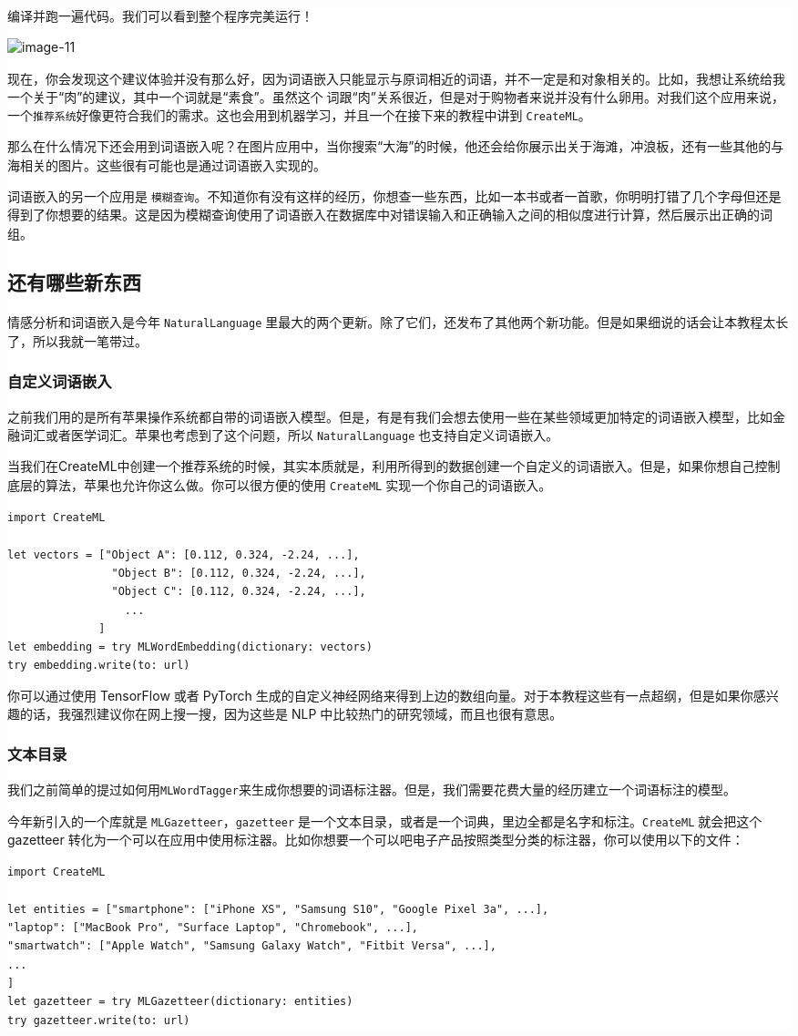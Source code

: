 编译并跑一遍代码。我们可以看到整个程序完美运行！

![image-11](https://www.appcoda.com/wp-content/uploads/2019/07/Image-11.png)  

现在，你会发现这个建议体验并没有那么好，因为词语嵌入只能显示与原词相近的词语，并不一定是和对象相关的。比如，我想让系统给我一个关于“肉”的建议，其中一个词就是“素食”。虽然这个
词跟“肉”关系很近，但是对于购物者来说并没有什么卵用。对我们这个应用来说，一个`推荐系统`好像更符合我们的需求。这也会用到机器学习，并且一个在接下来的教程中讲到  `CreateML`。

那么在什么情况下还会用到词语嵌入呢？在图片应用中，当你搜索“大海”的时候，他还会给你展示出关于海滩，冲浪板，还有一些其他的与海相关的图片。这些很有可能也是通过词语嵌入实现的。

词语嵌入的另一个应用是 `模糊查询`。不知道你有没有这样的经历，你想查一些东西，比如一本书或者一首歌，你明明打错了几个字母但还是得到了你想要的结果。这是因为模糊查询使用了词语嵌入在数据库中对错误输入和正确输入之间的相似度进行计算，然后展示出正确的词组。

## 还有哪些新东西

情感分析和词语嵌入是今年 `NaturalLanguage` 里最大的两个更新。除了它们，还发布了其他两个新功能。但是如果细说的话会让本教程太长了，所以我就一笔带过。

### 自定义词语嵌入

之前我们用的是所有苹果操作系统都自带的词语嵌入模型。但是，有是有我们会想去使用一些在某些领域更加特定的词语嵌入模型，比如金融词汇或者医学词汇。苹果也考虑到了这个问题，所以 `NaturalLanguage` 也支持自定义词语嵌入。

当我们在CreateML中创建一个推荐系统的时候，其实本质就是，利用所得到的数据创建一个自定义的词语嵌入。但是，如果你想自己控制底层的算法，苹果也允许你这么做。你可以很方便的使用 `CreateML` 实现一个你自己的词语嵌入。

```
import CreateML
 
let vectors = ["Object A": [0.112, 0.324, -2.24, ...],
                "Object B": [0.112, 0.324, -2.24, ...],
                "Object C": [0.112, 0.324, -2.24, ...],
                  ...
              ]
let embedding = try MLWordEmbedding(dictionary: vectors)
try embedding.write(to: url)

```

你可以通过使用 TensorFlow 或者 PyTorch 生成的自定义神经网络来得到上边的数组向量。对于本教程这些有一点超纲，但是如果你感兴趣的话，我强烈建议你在网上搜一搜，因为这些是 NLP 中比较热门的研究领域，而且也很有意思。

### 文本目录

我们之前简单的提过如何用`MLWordTagger`来生成你想要的词语标注器。但是，我们需要花费大量的经历建立一个词语标注的模型。

今年新引入的一个库就是 `MLGazetteer`，`gazetteer` 是一个文本目录，或者是一个词典，里边全都是名字和标注。`CreateML` 就会把这个 gazetteer 转化为一个可以在应用中使用标注器。比如你想要一个可以吧电子产品按照类型分类的标注器，你可以使用以下的文件：

```
import CreateML
 
let entities = ["smartphone": ["iPhone XS", "Samsung S10", "Google Pixel 3a", ...],
"laptop": ["MacBook Pro", "Surface Laptop", "Chromebook", ...],
"smartwatch": ["Apple Watch", "Samsung Galaxy Watch", "Fitbit Versa", ...],
...
]
let gazetteer = try MLGazetteer(dictionary: entities)
try gazetteer.write(to: url)

```
